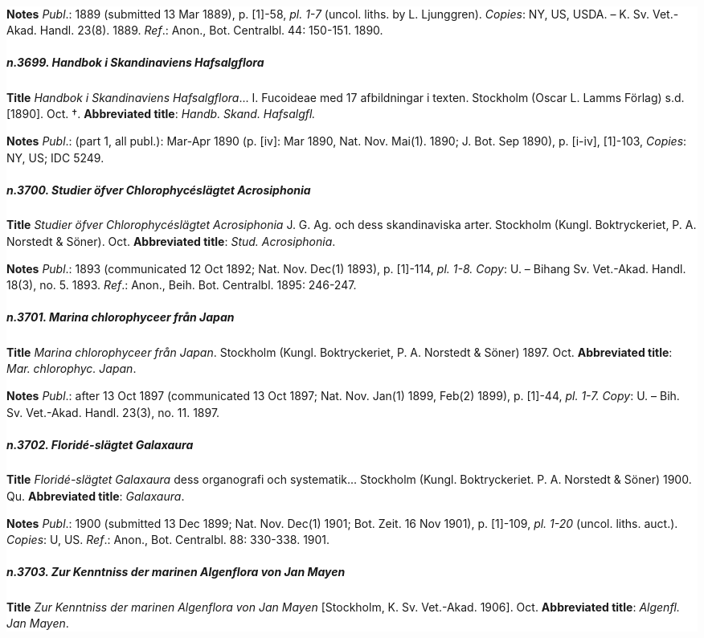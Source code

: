 **Notes**
*Publ*.: 1889 (submitted 13 Mar 1889), p. \[1\]-58, *pl. 1-7* (uncol. liths. by L. Ljunggren). *Copies*: NY, US, USDA. – K. Sv. Vet.-Akad. Handl. 23(8). 1889.
*Ref*.: Anon., Bot. Centralbl. 44: 150-151. 1890.

##### n.3699. Handbok i Skandinaviens Hafsalgflora

**Title**
*Handbok i Skandinaviens Hafsalgflora*... I. Fucoideae med 17 afbildningar i texten. Stockholm (Oscar L. Lamms Förlag) s.d. \[1890\]. Oct. †.
**Abbreviated title**: *Handb. Skand. Hafsalgfl.*

**Notes**
*Publ*.: (part 1, all publ.): Mar-Apr 1890 (p. \[iv\]: Mar 1890, Nat. Nov. Mai(1). 1890; J. Bot. Sep 1890), p. \[i-iv\], \[1\]-103, *Copies*: NY, US; IDC 5249.

##### n.3700. Studier öfver Chlorophycéslägtet Acrosiphonia

**Title**
*Studier öfver Chlorophycéslägtet Acrosiphonia* J. G. Ag. och dess skandinaviska arter. Stockholm (Kungl. Boktryckeriet, P. A. Norstedt & Söner). Oct.
**Abbreviated title**: *Stud. Acrosiphonia*.

**Notes**
*Publ*.: 1893 (communicated 12 Oct 1892; Nat. Nov. Dec(1) 1893), p. \[1\]-114, *pl. 1-8. Copy*: U. – Bihang Sv. Vet.-Akad. Handl. 18(3), no. 5. 1893.
*Ref*.: Anon., Beih. Bot. Centralbl. 1895: 246-247.

##### n.3701. Marina chlorophyceer från Japan

**Title**
*Marina chlorophyceer från Japan*. Stockholm (Kungl. Boktryckeriet, P. A. Norstedt & Söner) 1897. Oct.
**Abbreviated title**: *Mar. chlorophyc. Japan*.

**Notes**
*Publ*.: after 13 Oct 1897 (communicated 13 Oct 1897; Nat. Nov. Jan(1) 1899, Feb(2) 1899), p. \[1\]-44, *pl. 1-7. Copy*: U. – Bih. Sv. Vet.-Akad. Handl. 23(3), no. 11. 1897.

##### n.3702. Floridé-slägtet Galaxaura

**Title**
*Floridé-slägtet Galaxaura* dess organografi och systematik... Stockholm (Kungl. Boktryckeriet. P. A. Norstedt & Söner) 1900. Qu.
**Abbreviated title**: *Galaxaura*.

**Notes**
*Publ*.: 1900 (submitted 13 Dec 1899; Nat. Nov. Dec(1) 1901; Bot. Zeit. 16 Nov 1901), p. \[1\]-109, *pl. 1-20* (uncol. liths. auct.). *Copies*: U, US.
*Ref*.: Anon., Bot. Centralbl. 88: 330-338. 1901.

##### n.3703. Zur Kenntniss der marinen Algenflora von Jan Mayen

**Title**
*Zur Kenntniss der marinen Algenflora von Jan Mayen* \[Stockholm, K. Sv. Vet.-Akad. 1906\]. Oct.
**Abbreviated title**: *Algenfl. Jan Mayen*.
